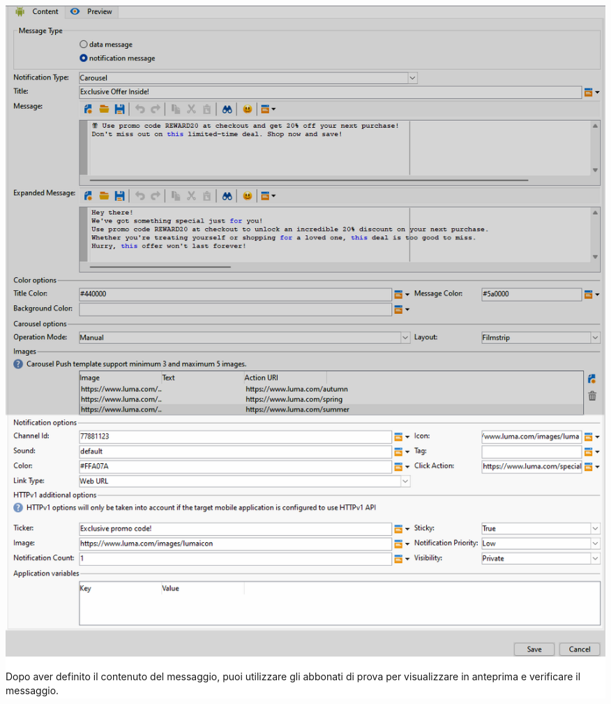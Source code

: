    ![](assets/rich_push_carousel_3.png)

Dopo aver definito il contenuto del messaggio, puoi utilizzare gli abbonati di prova per visualizzare in anteprima e verificare il messaggio.
